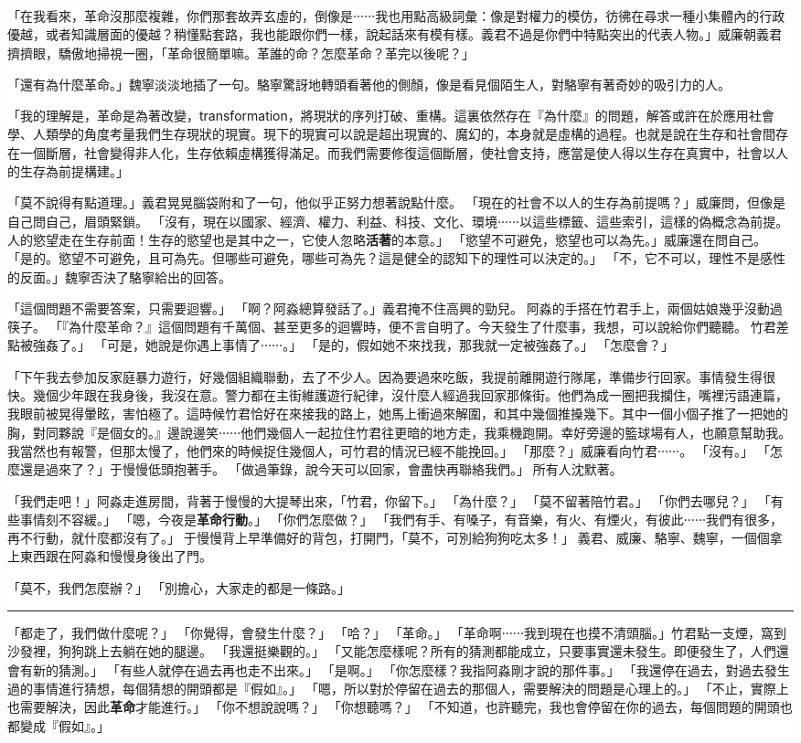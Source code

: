 「在我看來，革命沒那麼複雜，你們那套故弄玄虛的，倒像是······我也用點高級詞彙：像是對權力的模仿，彷彿在尋求一種小集體內的行政優越，或者知識層面的優越？稍懂點套路，我也能跟你們一樣，說起話來有模有樣。義君不過是你們中特點突出的代表人物。」威廉朝義君擠擠眼，驕傲地掃視一圈，「革命很簡單嘛。革誰的命？怎麼革命？革完以後呢？」

「還有為什麼革命。」魏寧淡淡地插了一句。駱寧驚訝地轉頭看著他的側顏，像是看見個陌生人，對駱寧有著奇妙的吸引力的人。

「我的理解是，革命是為著改變，transformation，將現狀的序列打破、重構。這裏依然存在『為什麼』的問題，解答或許在於應用社會學、人類學的角度考量我們生存現狀的現實。現下的現實可以說是超出現實的、魔幻的，本身就是虛構的過程。也就是說在生存和社會間存在一個斷層，社會變得非人化，生存依賴虛構獲得滿足。而我們需要修復這個斷層，使社會支持，應當是使人得以生存在真實中，社會以人的生存為前提構建。」

「莫不說得有點道理。」義君晃晃腦袋附和了一句，他似乎正努力想著說點什麼。
「現在的社會不以人的生存為前提嗎？」威廉問，但像是自己問自己，眉頭緊鎖。
「沒有，現在以國家、經濟、權力、利益、科技、文化、環境······以這些標籤、這些索引，這樣的偽概念為前提。人的慾望走在生存前面！生存的慾望也是其中之一，它使人忽略**活著**的本意。」
「慾望不可避免，慾望也可以為先。」威廉還在問自己。
「是的。慾望不可避免，且可為先。但哪些可避免，哪些可為先？這是健全的認知下的理性可以決定的。」
「不，它不可以，理性不是感性的反面。」魏寧否決了駱寧給出的回答。

「這個問題不需要答案，只需要迴響。」
「啊？阿淼總算發話了。」義君掩不住高興的勁兒。
阿淼的手搭在竹君手上，兩個姑娘幾乎沒動過筷子。
「『為什麼革命？』這個問題有千萬個、甚至更多的迴響時，便不言自明了。今天發生了什麼事，我想，可以說給你們聽聽。
竹君差點被強姦了。」
「可是，她說是你遇上事情了······。」
「是的，假如她不來找我，那我就一定被強姦了。」
「怎麼會？」

「下午我去參加反家庭暴力遊行，好幾個組織聯動，去了不少人。因為要過來吃飯，我提前離開遊行隊尾，準備步行回家。事情發生得很快。幾個少年跟在我身後，我沒在意。警力都在主街維護遊行紀律，沒什麼人經過我回家那條街。他們為成一圈把我攔住，嘴裡污語連篇，我眼前被晃得暈眩，害怕極了。這時候竹君恰好在來接我的路上，她馬上衝過來解圍，和其中幾個推搡幾下。其中一個小個子推了一把她的胸，對同夥說『是個女的。』邊說邊笑······他們幾個人一起拉住竹君往更暗的地方走，我乘機跑開。幸好旁邊的籃球場有人，也願意幫助我。我當然也有報警，但那太慢了，他們來的時候捉住幾個人，可竹君的情況已經不能挽回。」
「那麼？」威廉看向竹君······。
「沒有。」
「怎麼還是過來了？」于慢慢低頭抱著手。
「做過筆錄，說今天可以回家，會盡快再聯絡我們。」
所有人沈默著。

「我們走吧！」阿淼走進房間，背著于慢慢的大提琴出來，「竹君，你留下。」
「為什麼？」
「莫不留著陪竹君。」
「你們去哪兒？」
「有些事情刻不容緩。」
「嗯，今夜是**革命行動**。」
「你們怎麼做？」
「我們有手、有嗓子，有音樂，有火、有煙火，有彼此······我們有很多，再不行動，就什麼都沒有了。」
于慢慢背上早準備好的背包，打開門，「莫不，可別給狗狗吃太多！」
義君、威廉、駱寧、魏寧，一個個拿上東西跟在阿淼和慢慢身後出了門。

「莫不，我們怎麼辦？」
「別擔心，大家走的都是一條路。」

----

「都走了，我們做什麼呢？」
「你覺得，會發生什麼？」
「哈？」
「革命。」
「革命啊······我到現在也摸不清頭腦。」竹君點一支煙，窩到沙發裡，狗狗跳上去躺在她的腿邊。
「我還挺樂觀的。」
「又能怎麼樣呢？所有的猜測都能成立，只要事實還未發生。即便發生了，人們還會有新的猜測。」
「有些人就停在過去再也走不出來。」
「是啊。」
「你怎麼樣？我指阿淼剛才說的那件事。」
「我還停在過去，對過去發生過的事情進行猜想，每個猜想的開頭都是『假如』。」
「嗯，所以對於停留在過去的那個人，需要解決的問題是心理上的。」
「不止，實際上也需要解決，因此**革命**才能進行。」
「你不想說說嗎？」
「你想聽嗎？」
「不知道，也許聽完，我也會停留在你的過去，每個問題的開頭也都變成『假如』。」
